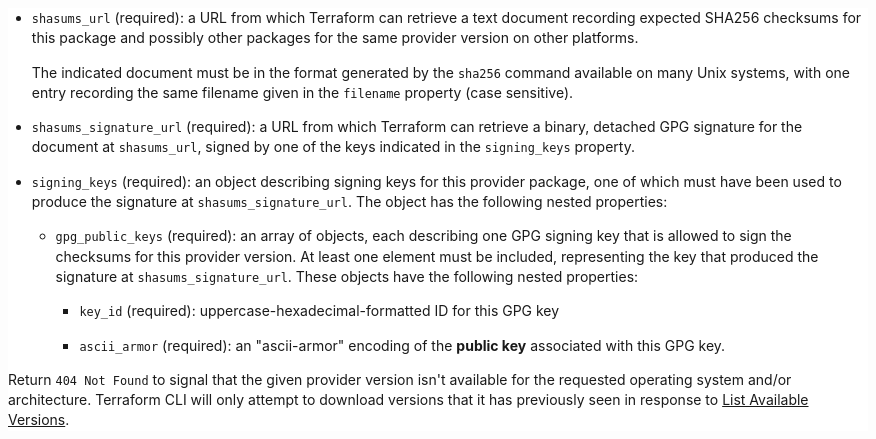 * `shasums_url` (required): a URL from which Terraform can retrieve a text
  document recording expected SHA256 checksums for this package and possibly
  other packages for the same provider version on other platforms.

    The indicated document must be in the format generated by the `sha256`
    command available on many Unix systems, with one entry recording the
    same filename given in the `filename` property (case sensitive).

* `shasums_signature_url` (required): a URL from which Terraform can retrieve
  a binary, detached GPG signature for the document at `shasums_url`, signed
  by one of the keys indicated in the `signing_keys` property.

* `signing_keys` (required): an object describing signing keys for this
  provider package, one of which must have been used to produce the signature
  at `shasums_signature_url`. The object has the following nested properties:

    * `gpg_public_keys` (required): an array of objects, each describing one
      GPG signing key that is allowed to sign the checksums for this provider
      version. At least one element must be included, representing the key that
      produced the signature at `shasums_signature_url`. These objects have
      the following nested properties:

        * `key_id` (required): uppercase-hexadecimal-formatted ID for this GPG key

        * `ascii_armor` (required): an "ascii-armor" encoding of the **public key**
          associated with this GPG key.

Return `404 Not Found` to signal that the given provider version isn't
available for the requested operating system and/or architecture. Terraform
CLI will only attempt to download versions that it has previously seen in
response to [List Available Versions](#list-available-versions).
